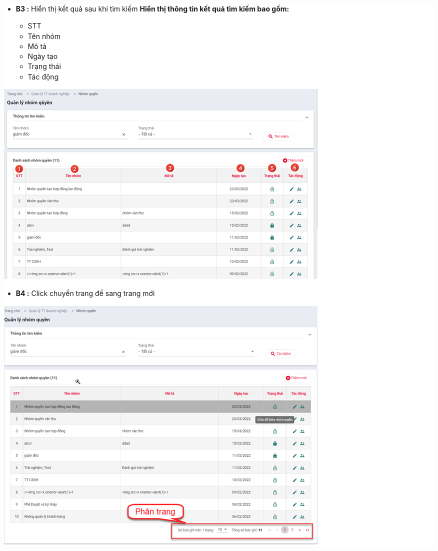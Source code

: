 - **B3 :** Hiển thị kết quả sau khi tìm kiếm
  **Hiển thị thông tin kết quả tìm kiếm bao gồm:**

  - STT
  - Tên nhóm
  - Mô tả
  - Ngày tạo 
  - Trạng thái 
  - Tác động

![](picture\PIC_SME_Vcontract_QLNQ_TimKiemNhomQuyen3.png)

- **B4 :** Click chuyển trang để sang trang mới

![](picture\PIC_SME_Vcontract_QLNQ_TimkiemNhomQuyen4.png)
